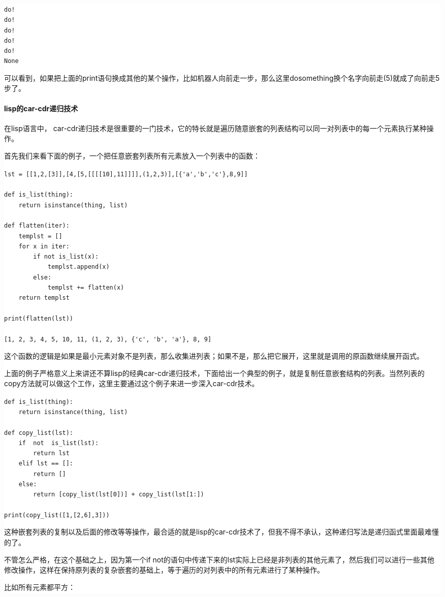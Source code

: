     do!
    do!
    do!
    do!
    do!
    None

可以看到，如果把上面的print语句换成其他的某个操作，比如机器人向前走一步，那么这里dosomething换个名字向前走(5)就成了向前走5步了。

#### lisp的car-cdr递归技术

在lisp语言中，
car-cdr递归技术是很重要的一门技术，它的特长就是遍历随意嵌套的列表结构可以同一对列表中的每一个元素执行某种操作。

首先我们来看下面的例子，一个把任意嵌套列表所有元素放入一个列表中的函数：

    lst = [[1,2,[3]],[4,[5,[[[[10],11]]]],(1,2,3)],[{'a','b','c'},8,9]]
    
    def is_list(thing):
        return isinstance(thing, list)
    
    def flatten(iter):
        templst = []
        for x in iter:
            if not is_list(x):
                templst.append(x)
            else:
                templst += flatten(x)
        return templst
    
    print(flatten(lst))
    
    [1, 2, 3, 4, 5, 10, 11, (1, 2, 3), {'c', 'b', 'a'}, 8, 9]

这个函数的逻辑是如果是最小元素对象不是列表，那么收集进列表；如果不是，那么把它展开，这里就是调用的原函数继续展开函式。

上面的例子严格意义上来讲还不算lisp的经典car-cdr递归技术，下面给出一个典型的例子，就是复制任意嵌套结构的列表。当然列表的copy方法就可以做这个工作，这里主要通过这个例子来进一步深入car-cdr技术。

    def is_list(thing):
        return isinstance(thing, list)
    
    def copy_list(lst):
        if  not  is_list(lst):
            return lst
        elif lst == []:
            return []
        else:
            return [copy_list(lst[0])] + copy_list(lst[1:])
    
    print(copy_list([1,[2,6],3]))

这种嵌套列表的复制以及后面的修改等等操作，最合适的就是lisp的car-cdr技术了，但我不得不承认，这种递归写法是递归函式里面最难懂的了。

不管怎么严格，在这个基础之上，因为第一个if
not的语句中传递下来的lst实际上已经是非列表的其他元素了，然后我们可以进行一些其他修改操作，这样在保持原列表的复杂嵌套的基础上，等于遍历的对列表中的所有元素进行了某种操作。

比如所有元素都平方：
